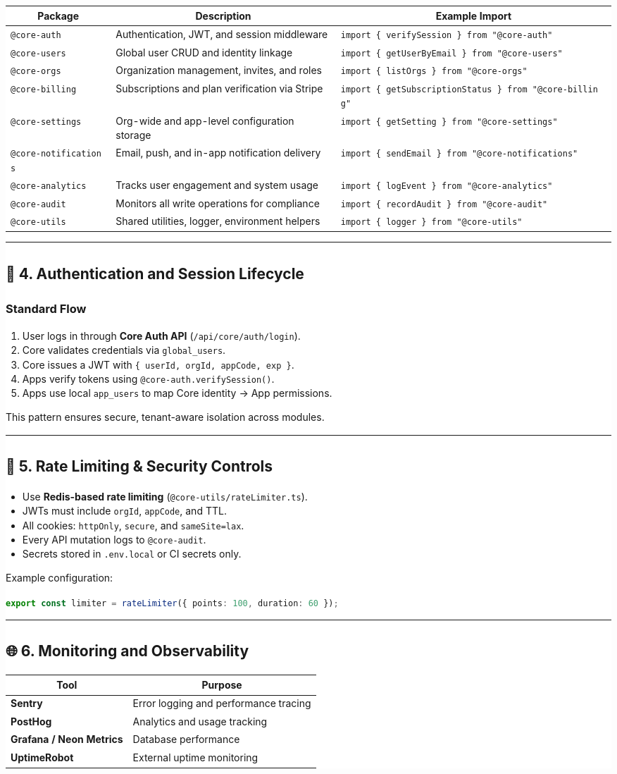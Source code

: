 | Package | Description | Example Import |
|----------|--------------|----------------|
| `@core-auth` | Authentication, JWT, and session middleware | `import { verifySession } from "@core-auth"` |
| `@core-users` | Global user CRUD and identity linkage | `import { getUserByEmail } from "@core-users"` |
| `@core-orgs` | Organization management, invites, and roles | `import { listOrgs } from "@core-orgs"` |
| `@core-billing` | Subscriptions and plan verification via Stripe | `import { getSubscriptionStatus } from "@core-billing"` |
| `@core-settings` | Org-wide and app-level configuration storage | `import { getSetting } from "@core-settings"` |
| `@core-notifications` | Email, push, and in-app notification delivery | `import { sendEmail } from "@core-notifications"` |
| `@core-analytics` | Tracks user engagement and system usage | `import { logEvent } from "@core-analytics"` |
| `@core-audit` | Monitors all write operations for compliance | `import { recordAudit } from "@core-audit"` |
| `@core-utils` | Shared utilities, logger, environment helpers | `import { logger } from "@core-utils"` |

---

## 🔐 4. Authentication and Session Lifecycle

### Standard Flow
1. User logs in through **Core Auth API** (`/api/core/auth/login`).  
2. Core validates credentials via `global_users`.  
3. Core issues a JWT with `{ userId, orgId, appCode, exp }`.  
4. Apps verify tokens using `@core-auth.verifySession()`.  
5. Apps use local `app_users` to map Core identity → App permissions.

This pattern ensures secure, tenant-aware isolation across modules.

---

## 🧩 5. Rate Limiting & Security Controls

- Use **Redis-based rate limiting** (`@core-utils/rateLimiter.ts`).  
- JWTs must include `orgId`, `appCode`, and TTL.  
- All cookies: `httpOnly`, `secure`, and `sameSite=lax`.  
- Every API mutation logs to `@core-audit`.  
- Secrets stored in `.env.local` or CI secrets only.  

Example configuration:
```ts
export const limiter = rateLimiter({ points: 100, duration: 60 });
```

---

## 🌐 6. Monitoring and Observability

| Tool | Purpose |
|------|----------|
| **Sentry** | Error logging and performance tracing |
| **PostHog** | Analytics and usage tracking |
| **Grafana / Neon Metrics** | Database performance |
| **UptimeRobot** | External uptime monitoring |
